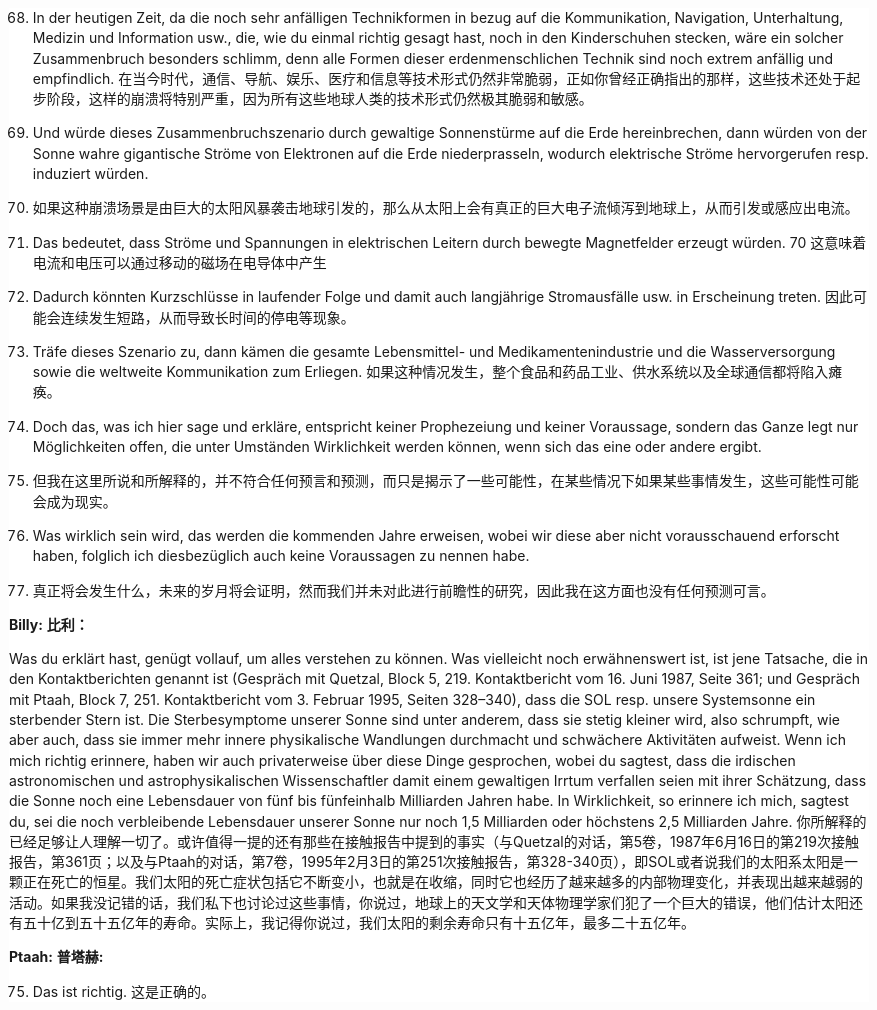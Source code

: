 68. In der heutigen Zeit, da die noch sehr anfälligen Technikformen in bezug auf die Kommunikation, Navigation, Unterhaltung, Medizin und Information usw., die, wie du einmal richtig gesagt hast, noch in den Kinderschuhen stecken, wäre ein solcher Zusammenbruch besonders schlimm, denn alle Formen dieser erdenmenschlichen Technik sind noch extrem anfällig und empfindlich.
在当今时代，通信、导航、娱乐、医疗和信息等技术形式仍然非常脆弱，正如你曾经正确指出的那样，这些技术还处于起步阶段，这样的崩溃将特别严重，因为所有这些地球人类的技术形式仍然极其脆弱和敏感。

69. Und würde dieses Zusammenbruchszenario durch gewaltige Sonnenstürme auf die Erde hereinbrechen, dann würden von der Sonne wahre gigantische Ströme von Elektronen auf die Erde niederprasseln, wodurch elektrische Ströme hervorgerufen resp. induziert würden.
69. 如果这种崩溃场景是由巨大的太阳风暴袭击地球引发的，那么从太阳上会有真正的巨大电子流倾泻到地球上，从而引发或感应出电流。

70. Das bedeutet, dass Ströme und Spannungen in elektrischen Leitern durch bewegte Magnetfelder erzeugt würden.
70 这意味着电流和电压可以通过移动的磁场在电导体中产生

71. Dadurch könnten Kurzschlüsse in laufender Folge und damit auch langjährige Stromausfälle usw. in Erscheinung treten.
因此可能会连续发生短路，从而导致长时间的停电等现象。

72. Träfe dieses Szenario zu, dann kämen die gesamte Lebensmittel- und Medikamentenindustrie und die Wasserversorgung sowie die weltweite Kommunikation zum Erliegen.
如果这种情况发生，整个食品和药品工业、供水系统以及全球通信都将陷入瘫痪。

73. Doch das, was ich hier sage und erkläre, entspricht keiner Prophezeiung und keiner Voraussage, sondern das Ganze legt nur Möglichkeiten offen, die unter Umständen Wirklichkeit werden können, wenn sich das eine oder andere ergibt.
73. 但我在这里所说和所解释的，并不符合任何预言和预测，而只是揭示了一些可能性，在某些情况下如果某些事情发生，这些可能性可能会成为现实。

74. Was wirklich sein wird, das werden die kommenden Jahre erweisen, wobei wir diese aber nicht vorausschauend erforscht haben, folglich ich diesbezüglich auch keine Voraussagen zu nennen habe.
74. 真正将会发生什么，未来的岁月将会证明，然而我们并未对此进行前瞻性的研究，因此我在这方面也没有任何预测可言。

**Billy:**
**比利：**

Was du erklärt hast, genügt vollauf, um alles verstehen zu können. Was vielleicht noch erwähnenswert ist, ist jene Tatsache, die in den Kontaktberichten genannt ist (Gespräch mit Quetzal, Block 5, 219. Kontaktbericht vom 16. Juni 1987, Seite 361; und Gespräch mit Ptaah, Block 7, 251. Kontaktbericht vom 3. Februar 1995, Seiten 328–340), dass die SOL resp. unsere Systemsonne ein sterbender Stern ist. Die Sterbesymptome unserer Sonne sind unter anderem, dass sie stetig kleiner wird, also schrumpft, wie aber auch, dass sie immer mehr innere physikalische Wandlungen durchmacht und schwächere Aktivitäten aufweist. Wenn ich mich richtig erinnere, haben wir auch privaterweise über diese Dinge gesprochen, wobei du sagtest, dass die irdischen astronomischen und astrophysikalischen Wissenschaftler damit einem gewaltigen Irrtum verfallen seien mit ihrer Schätzung, dass die Sonne noch eine Lebensdauer von fünf bis fünfeinhalb Milliarden Jahren habe. In Wirklichkeit, so erinnere ich mich, sagtest du, sei die noch verbleibende Lebensdauer unserer Sonne nur noch 1,5 Milliarden oder höchstens 2,5 Milliarden Jahre.
你所解释的已经足够让人理解一切了。或许值得一提的还有那些在接触报告中提到的事实（与Quetzal的对话，第5卷，1987年6月16日的第219次接触报告，第361页；以及与Ptaah的对话，第7卷，1995年2月3日的第251次接触报告，第328-340页），即SOL或者说我们的太阳系太阳是一颗正在死亡的恒星。我们太阳的死亡症状包括它不断变小，也就是在收缩，同时它也经历了越来越多的内部物理变化，并表现出越来越弱的活动。如果我没记错的话，我们私下也讨论过这些事情，你说过，地球上的天文学和天体物理学家们犯了一个巨大的错误，他们估计太阳还有五十亿到五十五亿年的寿命。实际上，我记得你说过，我们太阳的剩余寿命只有十五亿年，最多二十五亿年。

**Ptaah:**
**普塔赫:**

75. Das ist richtig.
这是正确的。
